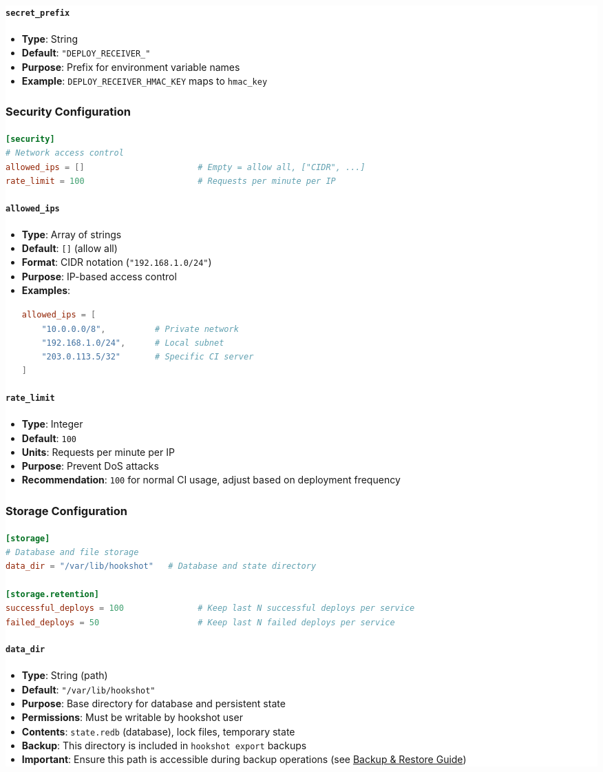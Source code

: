 #### `secret_prefix`

-   **Type**: String
-   **Default**: `"DEPLOY_RECEIVER_"`
-   **Purpose**: Prefix for environment variable names
-   **Example**: `DEPLOY_RECEIVER_HMAC_KEY` maps to `hmac_key`

### Security Configuration

```toml
[security]
# Network access control
allowed_ips = []                       # Empty = allow all, ["CIDR", ...]
rate_limit = 100                       # Requests per minute per IP
```

#### `allowed_ips`
- **Type**: Array of strings
- **Default**: `[]` (allow all)
- **Format**: CIDR notation (`"192.168.1.0/24"`)
- **Purpose**: IP-based access control
- **Examples**:
  ```toml
  allowed_ips = [
      "10.0.0.0/8",          # Private network
      "192.168.1.0/24",      # Local subnet
      "203.0.113.5/32"       # Specific CI server
  ]
  ```

#### `rate_limit`
- **Type**: Integer
- **Default**: `100`
- **Units**: Requests per minute per IP
- **Purpose**: Prevent DoS attacks
- **Recommendation**: `100` for normal CI usage, adjust based on deployment frequency

### Storage Configuration

```toml
[storage]
# Database and file storage
data_dir = "/var/lib/hookshot"   # Database and state directory

[storage.retention]
successful_deploys = 100               # Keep last N successful deploys per service
failed_deploys = 50                    # Keep last N failed deploys per service
```

#### `data_dir`
- **Type**: String (path)
- **Default**: `"/var/lib/hookshot"`
- **Purpose**: Base directory for database and persistent state
- **Permissions**: Must be writable by hookshot user
- **Contents**: `state.redb` (database), lock files, temporary state
- **Backup**: This directory is included in `hookshot export` backups
- **Important**: Ensure this path is accessible during backup operations (see [Backup & Restore Guide](BACKUP_RESTORE.md))
